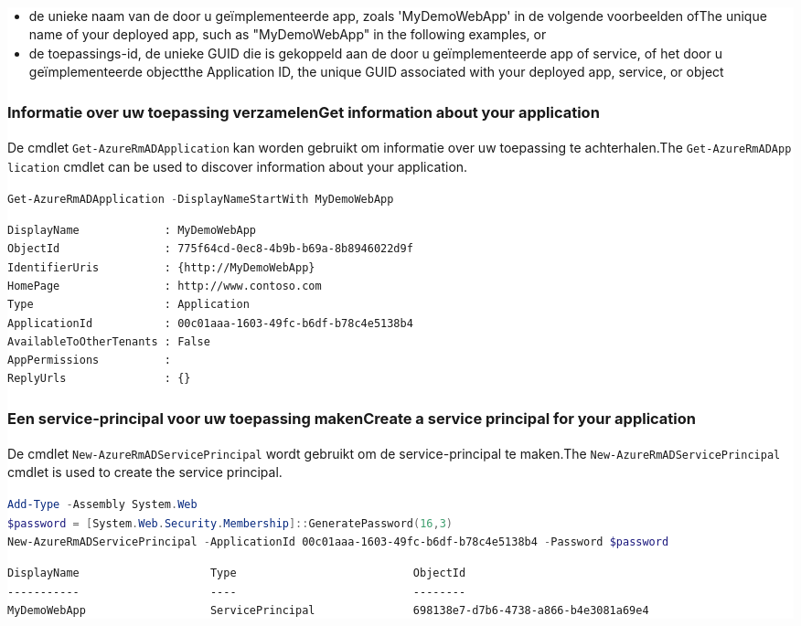 * <span data-ttu-id="ac75d-122">de unieke naam van de door u geïmplementeerde app, zoals 'MyDemoWebApp' in de volgende voorbeelden of</span><span class="sxs-lookup"><span data-stu-id="ac75d-122">The unique name of your deployed app, such as "MyDemoWebApp" in the following examples, or</span></span>
* <span data-ttu-id="ac75d-123">de toepassings-id, de unieke GUID die is gekoppeld aan de door u geïmplementeerde app of service, of het door u geïmplementeerde object</span><span class="sxs-lookup"><span data-stu-id="ac75d-123">the Application ID, the unique GUID associated with your deployed app, service, or object</span></span>

### <a name="get-information-about-your-application"></a><span data-ttu-id="ac75d-124">Informatie over uw toepassing verzamelen</span><span class="sxs-lookup"><span data-stu-id="ac75d-124">Get information about your application</span></span>

<span data-ttu-id="ac75d-125">De cmdlet `Get-AzureRmADApplication` kan worden gebruikt om informatie over uw toepassing te achterhalen.</span><span class="sxs-lookup"><span data-stu-id="ac75d-125">The `Get-AzureRmADApplication` cmdlet can be used to discover information about your application.</span></span>

```powershell
Get-AzureRmADApplication -DisplayNameStartWith MyDemoWebApp
```

```
DisplayName             : MyDemoWebApp
ObjectId                : 775f64cd-0ec8-4b9b-b69a-8b8946022d9f
IdentifierUris          : {http://MyDemoWebApp}
HomePage                : http://www.contoso.com
Type                    : Application
ApplicationId           : 00c01aaa-1603-49fc-b6df-b78c4e5138b4
AvailableToOtherTenants : False
AppPermissions          :
ReplyUrls               : {}
```

### <a name="create-a-service-principal-for-your-application"></a><span data-ttu-id="ac75d-126">Een service-principal voor uw toepassing maken</span><span class="sxs-lookup"><span data-stu-id="ac75d-126">Create a service principal for your application</span></span>

<span data-ttu-id="ac75d-127">De cmdlet `New-AzureRmADServicePrincipal` wordt gebruikt om de service-principal te maken.</span><span class="sxs-lookup"><span data-stu-id="ac75d-127">The `New-AzureRmADServicePrincipal` cmdlet is used to create the service principal.</span></span>

```powershell
Add-Type -Assembly System.Web
$password = [System.Web.Security.Membership]::GeneratePassword(16,3)
New-AzureRmADServicePrincipal -ApplicationId 00c01aaa-1603-49fc-b6df-b78c4e5138b4 -Password $password
```

```
DisplayName                    Type                           ObjectId
-----------                    ----                           --------
MyDemoWebApp                   ServicePrincipal               698138e7-d7b6-4738-a866-b4e3081a69e4
```
